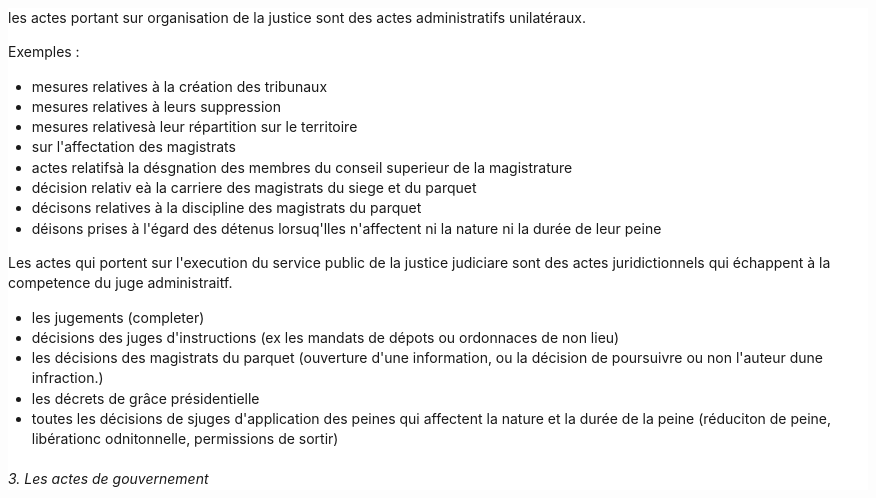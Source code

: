 les actes portant sur organisation de la justice sont des actes administratifs unilatéraux.

Exemples : 
- mesures relatives à la création des tribunaux
- mesures relatives à leurs suppression
- mesures relativesà leur répartition sur le territoire
- sur l'affectation des magistrats
- actes relatifsà la désgnation des membres du conseil superieur de la magistrature 
- décision relativ eà la carriere des magistrats du siege et du parquet
- décisons relatives à la discipline des magistrats du parquet
- déisons prises à l'égard des détenus lorsuq'lles n'affectent ni la nature ni la durée de leur peine

Les actes qui portent sur l'execution du service public de la justice judiciare  sont des actes juridictionnels qui échappent à la competence du juge administraitf. 
- les jugements (completer)
- décisions des juges d'instructions (ex les mandats de dépots ou ordonnaces de non lieu)
- les décisions des magistrats du parquet (ouverture d'une information, ou la décision de poursuivre ou non l'auteur dune infraction.)
- les décrets de grâce présidentielle
- toutes les décisions de sjuges d'application des peines qui affectent la nature et la durée de la peine (réduciton de peine, libérationc odnitonnelle, permissions de sortir)


###### 3. Les actes de gouvernement